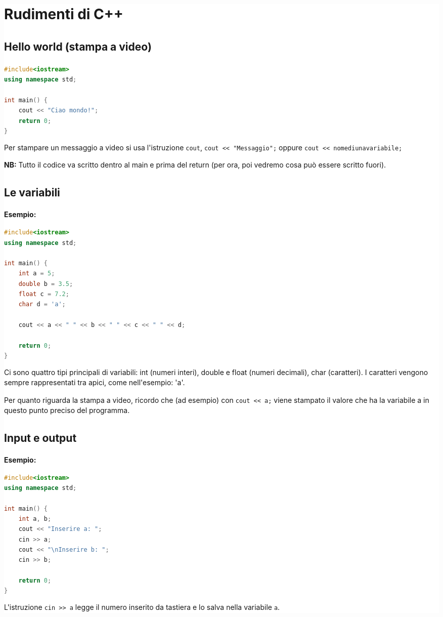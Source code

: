 # Rudimenti di C++

## Hello world (stampa a video)

```cpp
#include<iostream>
using namespace std;

int main() {
    cout << "Ciao mondo!";
    return 0;
}
```
Per stampare un messaggio a video si usa l'istruzione `cout`, `cout << "Messaggio";` oppure `cout << nomediunavariabile;`

**NB:** Tutto il codice va scritto dentro al main e prima del return (per ora, poi vedremo cosa può essere scritto fuori).

## Le variabili

**Esempio:**
```cpp
#include<iostream>
using namespace std;

int main() {
    int a = 5;
    double b = 3.5;
    float c = 7.2;
    char d = 'a';
    
    cout << a << " " << b << " " << c << " " << d;

    return 0;
}
```
Ci sono quattro tipi principali di variabili: int (numeri interi), double e float (numeri decimali), char (caratteri). I caratteri vengono sempre rappresentati tra apici, come nell'esempio: 'a'.

Per quanto riguarda la stampa a video, ricordo che (ad esempio) con `cout << a;` viene stampato il valore che ha la variabile a in questo punto preciso del programma.

## Input e output

**Esempio:**
```cpp
#include<iostream>
using namespace std;

int main() {
    int a, b;
    cout << "Inserire a: ";
    cin >> a;
    cout << "\nInserire b: ";
    cin >> b;
    
    return 0;
}
```
L'istruzione `cin >> a` legge il numero inserito da tastiera e lo salva nella variabile `a`.
